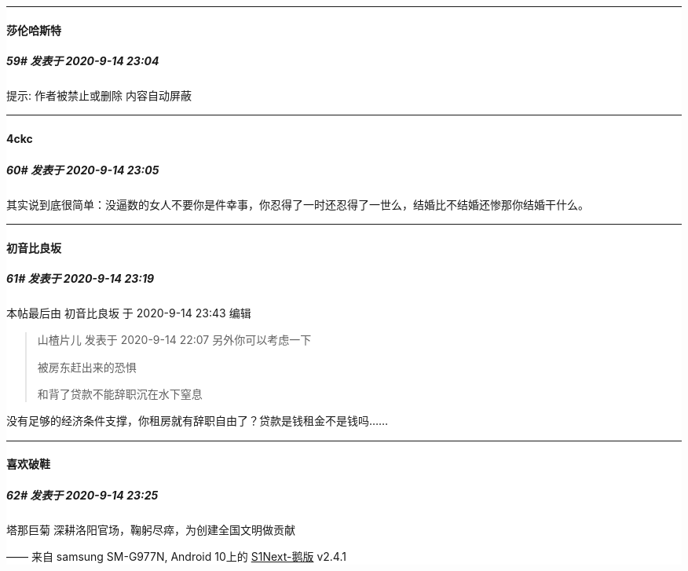 

-----

####  莎伦哈斯特  
##### 59#       发表于 2020-9-14 23:04

提示: 作者被禁止或删除 内容自动屏蔽



-----

####  4ckc  
##### 60#       发表于 2020-9-14 23:05




其实说到底很简单：没逼数的女人不要你是件幸事，你忍得了一时还忍得了一世么，结婚比不结婚还惨那你结婚干什么。







-----

####  初音比良坂  
##### 61#       发表于 2020-9-14 23:19



 本帖最后由 初音比良坂 于 2020-9-14 23:43 编辑 
<blockquote>山楂片儿 发表于 2020-9-14 22:07
另外你可以考虑一下

被房东赶出来的恐惧

和背了贷款不能辞职沉在水下窒息
</blockquote>


没有足够的经济条件支撑，你租房就有辞职自由了？贷款是钱租金不是钱吗……







-----

####  喜欢破鞋  
##### 62#       发表于 2020-9-14 23:25




塔那巨菊 深耕洛阳官场，鞠躬尽瘁，为创建全国文明做贡献

—— 来自 samsung SM-G977N, Android 10上的 [S1Next-鹅版](https://github.com/ykrank/S1-Next/releases) v2.4.1



